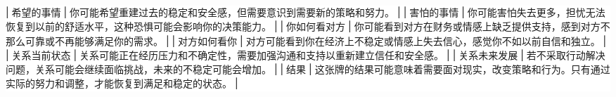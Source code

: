 | 希望的事情   | 你可能希望重建过去的稳定和安全感，但需要意识到需要新的策略和努力。                                                                           |
| 害怕的事情   | 你可能害怕失去更多，担忧无法恢复到以前的舒适水平，这种恐惧可能会影响你的决策能力。                                                           |
| 你如何看对方 | 你可能看到对方在财务或情感上缺乏提供支持，感到对方不那么可靠或不再能够满足你的需求。                                                         |
| 对方如何看你 | 对方可能看到你在经济上不稳定或情感上失去信心，感觉你不如以前自信和独立。                                                                     |
| 关系当前状态 | 关系可能正在经历压力和不确定性，需要加强沟通和支持以重新建立信任和安全感。                                                                   |
| 关系未来发展 | 若不采取行动解决问题，关系可能会继续面临挑战，未来的不稳定可能会增加。                                                                       |
| 结果         | 这张牌的结果可能意味着需要面对现实，改变策略和行为。只有通过实际的努力和调整，才能恢复到满足和稳定的状态。                                   |